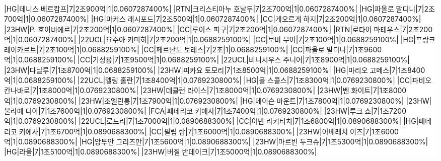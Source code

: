 |HG|데니스 베르캄프|7|2조900억|1|0.0607287400%|
|RTN|크리스티아누 호날두|7|2조700억|1|0.0607287400%|
|HG|파올로 말디니|7|2조700억|1|0.0607287400%|
|HG|마커스 래시포드|7|2조500억|1|0.0607287400%|
|CC|게오르게 하지|7|2조200억|1|0.0607287400%|
|23HW|P. 호이비에르|7|2조200억|1|0.0607287400%|
|CC|루이스 피구|7|2조200억|1|0.0607287400%|
|RTN|로타어 마테우스|7|2조200억|1|0.0607287400%|
|22UCL|요주아 키미히|7|2조200억|1|0.0688259100%|
|CC|보비 무어|7|2조100억|1|0.0688259100%|
|HG|프랑크 레이카르트|7|2조100억|1|0.0688259100%|
|CC|페르난도 토레스|7|2조|1|0.0688259100%|
|CC|파올로 말디니|7|1조9600억|1|0.0688259100%|
|CC|기성용|7|1조9500억|1|0.0688259100%|
|22UCL|비니시우스 주니어|7|1조8900억|1|0.0688259100%|
|23HW|다닐루|7|1조8700억|1|0.0688259100%|
|23HW|피카요 토모리|7|1조8500억|1|0.0688259100%|
|HG|마리오 고메스|7|1조8400억|1|0.0688259100%|
|22UCL|엘링 홀란|7|1조8400억|1|0.0769230800%|
|HG|폴 스콜스|7|1조8300억|1|0.0769230800%|
|CC|파비오 칸나바로|7|1조8000억|1|0.0769230800%|
|23HW|데클런 라이스|7|1조8000억|1|0.0769230800%|
|23HW|벤 화이트|7|1조8000억|1|0.0769230800%|
|23HW|조엘린통|7|1조7900억|1|0.0769230800%|
|HG|메이슨 마운트|7|1조7800억|1|0.0769230800%|
|23HW|불라예 디아|7|1조7600억|1|0.0769230800%|
|FCA|페데리코 키에사|7|1조7400억|1|0.0769230800%|
|23HW|루크 쇼|7|1조7200억|1|0.0769230800%|
|22UCL|로드리|7|1조7000억|1|0.0890688300%|
|CC|이반 라키티치|7|1조6800억|1|0.0890688300%|
|HG|페데리코 키에사|7|1조6700억|1|0.0890688300%|
|CC|필립 람|7|1조6000억|1|0.0890688300%|
|23HW|이베레치 이즈|7|1조6000억|1|0.0890688300%|
|HG|앙투안 그리즈만|7|1조5600억|1|0.0890688300%|
|23HW|마르빈 두크슈|7|1조5300억|1|0.0890688300%|
|HG|라울|7|1조5100억|1|0.0890688300%|
|23HW|버질 반데이크|7|1조5000억|1|0.0890688300%|